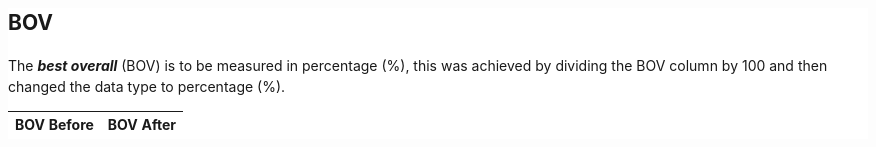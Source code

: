 
## BOV
The **_best overall_** (BOV) is to be measured in percentage (%), this was achieved by dividing the BOV column by 100 and then changed the data type to percentage (%).

**BOV Before**                               |           **BOV After**  
:---------------------------------------------------:|:------------------------------------------------------------:
